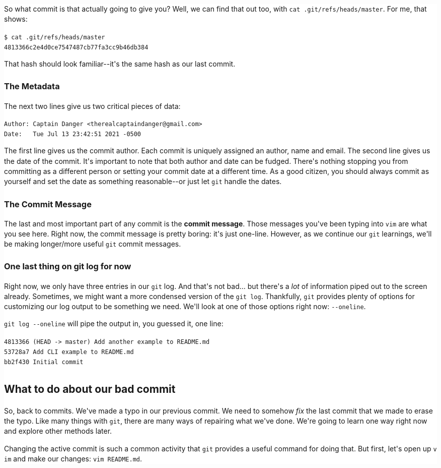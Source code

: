 So what commit is that actually going to give you? Well, we can find that out too, with `cat .git/refs/heads/master`. For me, that shows:

```
$ cat .git/refs/heads/master
4813366c2e4d0ce7547487cb77fa3cc9b46db384
```

That hash should look familiar--it's the same hash as our last commit.

### The Metadata

The next two lines give us two critical pieces of data:

```
Author: Captain Danger <therealcaptaindanger@gmail.com>
Date:   Tue Jul 13 23:42:51 2021 -0500
```

The first line gives us the commit author. Each commit is uniquely assigned an author, name and email. The second line gives us the date of the commit. It's important to note that both author and date can be fudged. There's nothing stopping you from committing as a different person or setting your commit date at a different time. As a good citizen, you should always commit as yourself and set the date as something reasonable--or just let `git` handle the dates.

### The Commit Message

The last and most important part of any commit is the **commit message**. Those messages you've been typing into `vim` are what you see here. Right now, the commit message is pretty boring: it's just one-line. However, as we continue our `git` learnings, we'll be making longer/more useful `git` commit messages.


### One last thing on git log for now

Right now, we only have three entries in our `git` log. And that's not bad... but there's a _lot_ of information piped out to the screen already. Sometimes, we might want a more condensed version of the `git log`. Thankfully, `git` provides plenty of options for customizing our log output to be something we need. We'll look at one of those options right now: `--oneline`.

`git log --oneline` will pipe the output in, you guessed it, one line:

```
4813366 (HEAD -> master) Add another example to README.md
53728a7 Add CLI example to README.md
bb2f430 Initial commit
```

## What to do about our bad commit

So, back to commits. We've made a typo in our previous commit. We need to somehow _fix_ the last commit that we made to erase the typo. Like many things with `git`, there are many ways of repairing what we've done. We're going to learn one way right now and explore other methods later.

Changing the active commit is such a common activity that `git` provides a useful command for doing that. But first, let's open up `vim` and make our changes: `vim README.md`.
